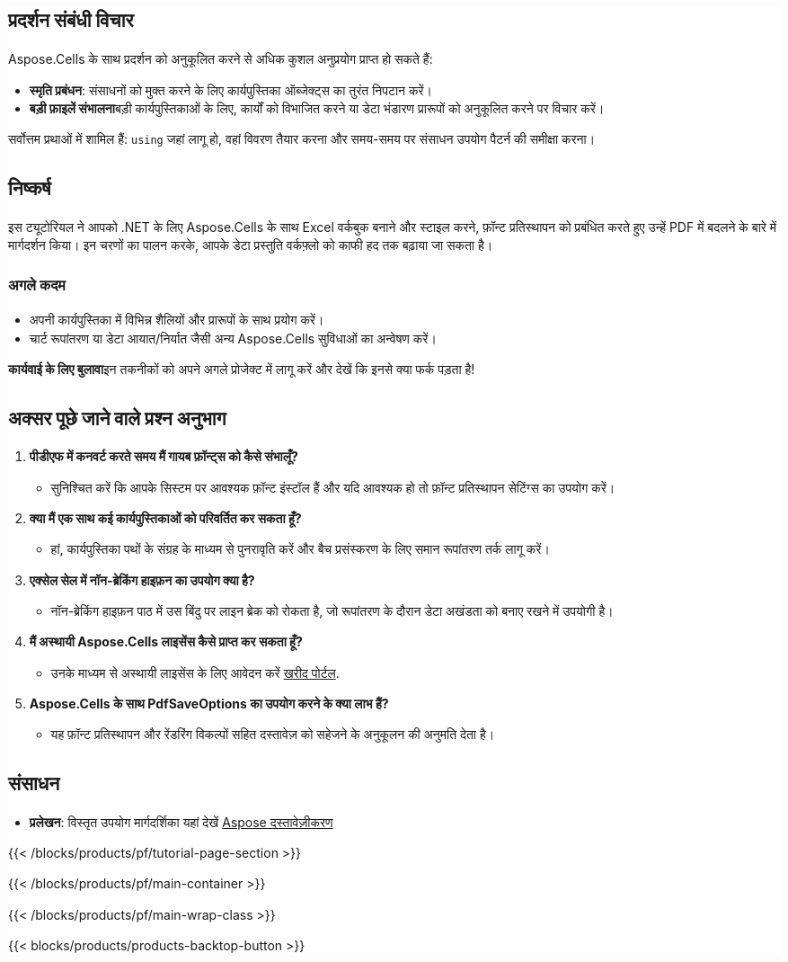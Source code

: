 ## प्रदर्शन संबंधी विचार
Aspose.Cells के साथ प्रदर्शन को अनुकूलित करने से अधिक कुशल अनुप्रयोग प्राप्त हो सकते हैं:
- **स्मृति प्रबंधन**: संसाधनों को मुक्त करने के लिए कार्यपुस्तिका ऑब्जेक्ट्स का तुरंत निपटान करें।
- **बड़ी फ़ाइलें संभालना**बड़ी कार्यपुस्तिकाओं के लिए, कार्यों को विभाजित करने या डेटा भंडारण प्रारूपों को अनुकूलित करने पर विचार करें।

सर्वोत्तम प्रथाओं में शामिल हैं: `using` जहां लागू हो, वहां विवरण तैयार करना और समय-समय पर संसाधन उपयोग पैटर्न की समीक्षा करना।

## निष्कर्ष
इस ट्यूटोरियल ने आपको .NET के लिए Aspose.Cells के साथ Excel वर्कबुक बनाने और स्टाइल करने, फ़ॉन्ट प्रतिस्थापन को प्रबंधित करते हुए उन्हें PDF में बदलने के बारे में मार्गदर्शन किया। इन चरणों का पालन करके, आपके डेटा प्रस्तुति वर्कफ़्लो को काफी हद तक बढ़ाया जा सकता है।

### अगले कदम
- अपनी कार्यपुस्तिका में विभिन्न शैलियों और प्रारूपों के साथ प्रयोग करें।
- चार्ट रूपांतरण या डेटा आयात/निर्यात जैसी अन्य Aspose.Cells सुविधाओं का अन्वेषण करें।

**कार्यवाई के लिए बुलावा**इन तकनीकों को अपने अगले प्रोजेक्ट में लागू करें और देखें कि इनसे क्या फर्क पड़ता है!

## अक्सर पूछे जाने वाले प्रश्न अनुभाग
1. **पीडीएफ में कनवर्ट करते समय मैं गायब फ़ॉन्ट्स को कैसे संभालूँ?**
   - सुनिश्चित करें कि आपके सिस्टम पर आवश्यक फ़ॉन्ट इंस्टॉल हैं और यदि आवश्यक हो तो फ़ॉन्ट प्रतिस्थापन सेटिंग्स का उपयोग करें।
  
2. **क्या मैं एक साथ कई कार्यपुस्तिकाओं को परिवर्तित कर सकता हूँ?**
   - हां, कार्यपुस्तिका पथों के संग्रह के माध्यम से पुनरावृति करें और बैच प्रसंस्करण के लिए समान रूपांतरण तर्क लागू करें।

3. **एक्सेल सेल में नॉन-ब्रेकिंग हाइफ़न का उपयोग क्या है?**
   - नॉन-ब्रेकिंग हाइफ़न पाठ में उस बिंदु पर लाइन ब्रेक को रोकता है, जो रूपांतरण के दौरान डेटा अखंडता को बनाए रखने में उपयोगी है।

4. **मैं अस्थायी Aspose.Cells लाइसेंस कैसे प्राप्त कर सकता हूँ?**
   - उनके माध्यम से अस्थायी लाइसेंस के लिए आवेदन करें [खरीद पोर्टल](https://purchase.aspose.com/temporary-license/).

5. **Aspose.Cells के साथ PdfSaveOptions का उपयोग करने के क्या लाभ हैं?**
   - यह फ़ॉन्ट प्रतिस्थापन और रेंडरिंग विकल्पों सहित दस्तावेज़ को सहेजने के अनुकूलन की अनुमति देता है।

## संसाधन
- **प्रलेखन**: विस्तृत उपयोग मार्गदर्शिका यहां देखें [Aspose दस्तावेज़ीकरण](https://docs.aspose.com/cells/net/)


{{< /blocks/products/pf/tutorial-page-section >}}

{{< /blocks/products/pf/main-container >}}

{{< /blocks/products/pf/main-wrap-class >}}

{{< blocks/products/products-backtop-button >}}